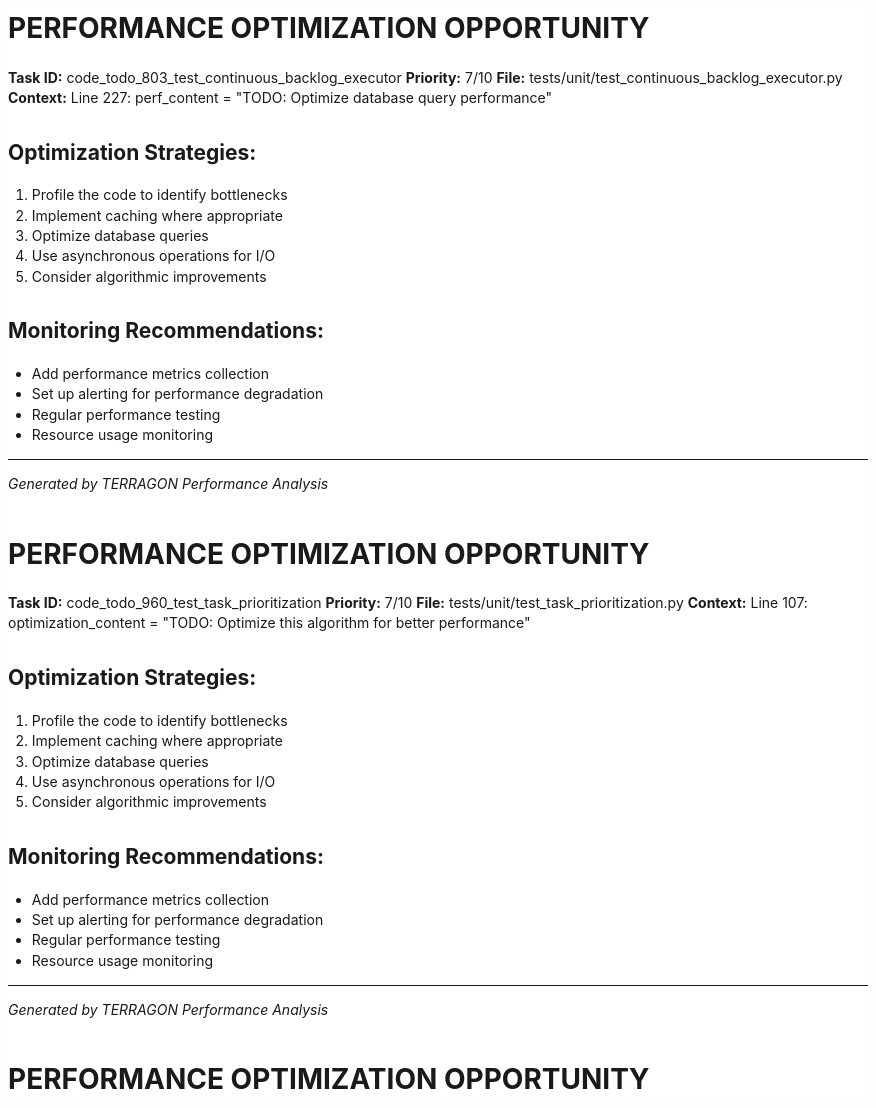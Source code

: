 # PERFORMANCE OPTIMIZATION OPPORTUNITY

**Task ID:** code_todo_803_test_continuous_backlog_executor
**Priority:** 7/10
**File:** tests/unit/test_continuous_backlog_executor.py
**Context:** Line 227: perf_content = "TODO: Optimize database query performance"

## Optimization Strategies:
1. Profile the code to identify bottlenecks
2. Implement caching where appropriate
3. Optimize database queries
4. Use asynchronous operations for I/O
5. Consider algorithmic improvements

## Monitoring Recommendations:
- Add performance metrics collection
- Set up alerting for performance degradation
- Regular performance testing
- Resource usage monitoring

---
*Generated by TERRAGON Performance Analysis*

# PERFORMANCE OPTIMIZATION OPPORTUNITY

**Task ID:** code_todo_960_test_task_prioritization
**Priority:** 7/10
**File:** tests/unit/test_task_prioritization.py
**Context:** Line 107: optimization_content = "TODO: Optimize this algorithm for better performance"

## Optimization Strategies:
1. Profile the code to identify bottlenecks
2. Implement caching where appropriate
3. Optimize database queries
4. Use asynchronous operations for I/O
5. Consider algorithmic improvements

## Monitoring Recommendations:
- Add performance metrics collection
- Set up alerting for performance degradation
- Regular performance testing
- Resource usage monitoring

---
*Generated by TERRAGON Performance Analysis*

# PERFORMANCE OPTIMIZATION OPPORTUNITY
